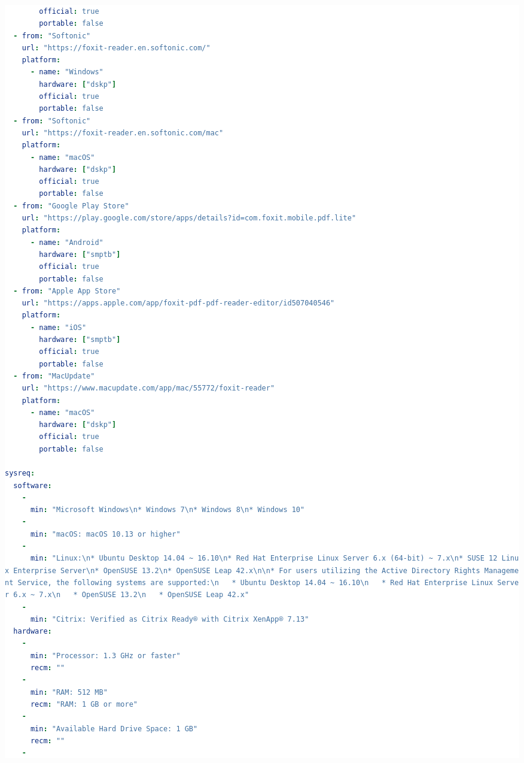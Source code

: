 ```yaml
        official: true
        portable: false
  - from: "Softonic"
    url: "https://foxit-reader.en.softonic.com/"
    platform:
      - name: "Windows"
        hardware: ["dskp"]
        official: true
        portable: false
  - from: "Softonic"
    url: "https://foxit-reader.en.softonic.com/mac"
    platform:
      - name: "macOS"
        hardware: ["dskp"]
        official: true
        portable: false
  - from: "Google Play Store"
    url: "https://play.google.com/store/apps/details?id=com.foxit.mobile.pdf.lite"
    platform:
      - name: "Android"
        hardware: ["smptb"]
        official: true
        portable: false
  - from: "Apple App Store"
    url: "https://apps.apple.com/app/foxit-pdf-pdf-reader-editor/id507040546"
    platform:
      - name: "iOS"
        hardware: ["smptb"]
        official: true
        portable: false
  - from: "MacUpdate"
    url: "https://www.macupdate.com/app/mac/55772/foxit-reader"
    platform:
      - name: "macOS"
        hardware: ["dskp"]
        official: true
        portable: false

sysreq:
  software:
    -
      min: "Microsoft Windows\n* Windows 7\n* Windows 8\n* Windows 10"
    -
      min: "macOS: macOS 10.13 or higher"
    -
      min: "Linux:\n* Ubuntu Desktop 14.04 ~ 16.10\n* Red Hat Enterprise Linux Server 6.x (64-bit) ~ 7.x\n* SUSE 12 Linux Enterprise Server\n* OpenSUSE 13.2\n* OpenSUSE Leap 42.x\n\n* For users utilizing the Active Directory Rights Management Service, the following systems are supported:\n   * Ubuntu Desktop 14.04 ~ 16.10\n   * Red Hat Enterprise Linux Server 6.x ~ 7.x\n   * OpenSUSE 13.2\n   * OpenSUSE Leap 42.x"
    -
      min: "Citrix: Verified as Citrix Ready® with Citrix XenApp® 7.13"
  hardware:
    -
      min: "Processor: 1.3 GHz or faster"
      recm: ""
    -
      min: "RAM: 512 MB"
      recm: "RAM: 1 GB or more"
    -
      min: "Available Hard Drive Space: 1 GB"
      recm: ""
    -
```